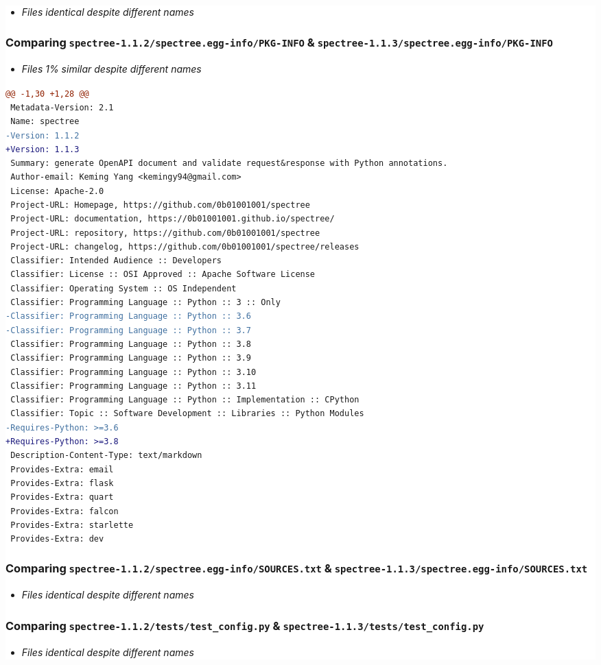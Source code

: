  * *Files identical despite different names*

### Comparing `spectree-1.1.2/spectree.egg-info/PKG-INFO` & `spectree-1.1.3/spectree.egg-info/PKG-INFO`

 * *Files 1% similar despite different names*

```diff
@@ -1,30 +1,28 @@
 Metadata-Version: 2.1
 Name: spectree
-Version: 1.1.2
+Version: 1.1.3
 Summary: generate OpenAPI document and validate request&response with Python annotations.
 Author-email: Keming Yang <kemingy94@gmail.com>
 License: Apache-2.0
 Project-URL: Homepage, https://github.com/0b01001001/spectree
 Project-URL: documentation, https://0b01001001.github.io/spectree/
 Project-URL: repository, https://github.com/0b01001001/spectree
 Project-URL: changelog, https://github.com/0b01001001/spectree/releases
 Classifier: Intended Audience :: Developers
 Classifier: License :: OSI Approved :: Apache Software License
 Classifier: Operating System :: OS Independent
 Classifier: Programming Language :: Python :: 3 :: Only
-Classifier: Programming Language :: Python :: 3.6
-Classifier: Programming Language :: Python :: 3.7
 Classifier: Programming Language :: Python :: 3.8
 Classifier: Programming Language :: Python :: 3.9
 Classifier: Programming Language :: Python :: 3.10
 Classifier: Programming Language :: Python :: 3.11
 Classifier: Programming Language :: Python :: Implementation :: CPython
 Classifier: Topic :: Software Development :: Libraries :: Python Modules
-Requires-Python: >=3.6
+Requires-Python: >=3.8
 Description-Content-Type: text/markdown
 Provides-Extra: email
 Provides-Extra: flask
 Provides-Extra: quart
 Provides-Extra: falcon
 Provides-Extra: starlette
 Provides-Extra: dev
```

### Comparing `spectree-1.1.2/spectree.egg-info/SOURCES.txt` & `spectree-1.1.3/spectree.egg-info/SOURCES.txt`

 * *Files identical despite different names*

### Comparing `spectree-1.1.2/tests/test_config.py` & `spectree-1.1.3/tests/test_config.py`

 * *Files identical despite different names*
